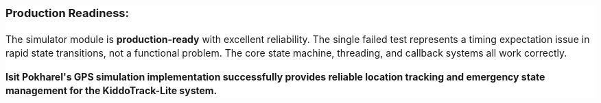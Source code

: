 ### **Production Readiness:**
The simulator module is **production-ready** with excellent reliability. The single failed test represents a timing expectation issue in rapid state transitions, not a functional problem. The core state machine, threading, and callback systems all work correctly.

**Isit Pokharel's GPS simulation implementation successfully provides reliable location tracking and emergency state management for the KiddoTrack-Lite system.** 